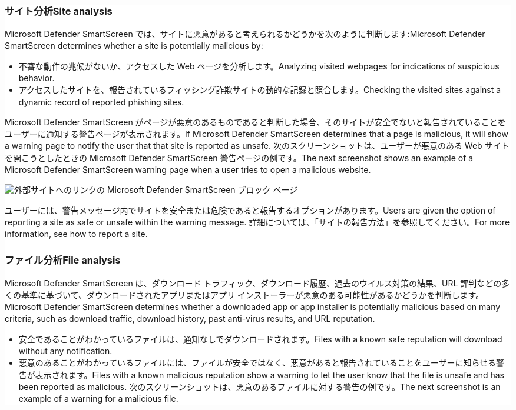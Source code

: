 ### <a name="site-analysis"></a><span data-ttu-id="f9577-126">サイト分析</span><span class="sxs-lookup"><span data-stu-id="f9577-126">Site analysis</span></span>

<span data-ttu-id="f9577-127">Microsoft Defender SmartScreen では、サイトに悪意があると考えられるかどうかを次のように判断します:</span><span class="sxs-lookup"><span data-stu-id="f9577-127">Microsoft Defender SmartScreen determines whether a site is potentially malicious by:</span></span>

- <span data-ttu-id="f9577-128">不審な動作の兆候がないか、アクセスした Web ページを分析します。</span><span class="sxs-lookup"><span data-stu-id="f9577-128">Analyzing visited webpages for indications of suspicious behavior.</span></span>
- <span data-ttu-id="f9577-129">アクセスしたサイトを、報告されているフィッシング詐欺サイトの動的な記録と照合します。</span><span class="sxs-lookup"><span data-stu-id="f9577-129">Checking the visited sites against a dynamic record of reported phishing sites.</span></span>

<span data-ttu-id="f9577-130">Microsoft Defender SmartScreen がページが悪意のあるものであると判断した場合、そのサイトが安全でないと報告されていることをユーザーに通知する警告ページが表示されます。</span><span class="sxs-lookup"><span data-stu-id="f9577-130">If Microsoft Defender SmartScreen determines that a page is malicious, it will show a warning page to notify the user that that site is reported as unsafe.</span></span> <span data-ttu-id="f9577-131">次のスクリーンショットは、ユーザーが悪意のある Web サイトを開こうとしたときの Microsoft Defender SmartScreen 警告ページの例です。</span><span class="sxs-lookup"><span data-stu-id="f9577-131">The next screenshot shows an example of a Microsoft Defender SmartScreen warning page when a user tries to open a malicious website.</span></span>

![外部サイトへのリンクの Microsoft Defender SmartScreen ブロック ページ](media/microsoft-edge-security-smartscreen/microsoft-edge-smartscreen-warning.png)

<span data-ttu-id="f9577-133">ユーザーには、警告メッセージ内でサイトを安全または危険であると報告するオプションがあります。</span><span class="sxs-lookup"><span data-stu-id="f9577-133">Users are given the option of reporting a site as safe or unsafe within the warning message.</span></span> <span data-ttu-id="f9577-134">詳細については、「[サイトの報告方法](/windows/security/threat-protection/windows-defender-smartscreen/windows-defender-smartscreen-set-individual-device#how-users-can-report-websites-as-safe-or-unsafe)」を参照してください。</span><span class="sxs-lookup"><span data-stu-id="f9577-134">For more information, see [how to report a site](/windows/security/threat-protection/windows-defender-smartscreen/windows-defender-smartscreen-set-individual-device#how-users-can-report-websites-as-safe-or-unsafe).</span></span>

### <a name="file-analysis"></a><span data-ttu-id="f9577-135">ファイル分析</span><span class="sxs-lookup"><span data-stu-id="f9577-135">File analysis</span></span>

<span data-ttu-id="f9577-136">Microsoft Defender SmartScreen は、ダウンロード トラフィック、ダウンロード履歴、過去のウイルス対策の結果、URL 評判などの多くの基準に基づいて、ダウンロードされたアプリまたはアプリ インストーラーが悪意のある可能性があるかどうかを判断します。</span><span class="sxs-lookup"><span data-stu-id="f9577-136">Microsoft Defender SmartScreen determines whether a downloaded app or app installer is potentially malicious based on many criteria, such as download traffic, download history, past anti-virus results, and URL reputation.</span></span>

- <span data-ttu-id="f9577-137">安全であることがわかっているファイルは、通知なしでダウンロードされます。</span><span class="sxs-lookup"><span data-stu-id="f9577-137">Files with a known safe reputation will download without any notification.</span></span>  
- <span data-ttu-id="f9577-138">悪意のあることがわかっているファイルには、ファイルが安全ではなく、悪意があると報告されていることをユーザーに知らせる警告が表示されます。</span><span class="sxs-lookup"><span data-stu-id="f9577-138">Files with a known malicious reputation show a warning to let the user know that the file is unsafe and has been reported as malicious.</span></span> <span data-ttu-id="f9577-139">次のスクリーンショットは、悪意のあるファイルに対する警告の例です。</span><span class="sxs-lookup"><span data-stu-id="f9577-139">The next screenshot is an example of a warning for a malicious file.</span></span>
